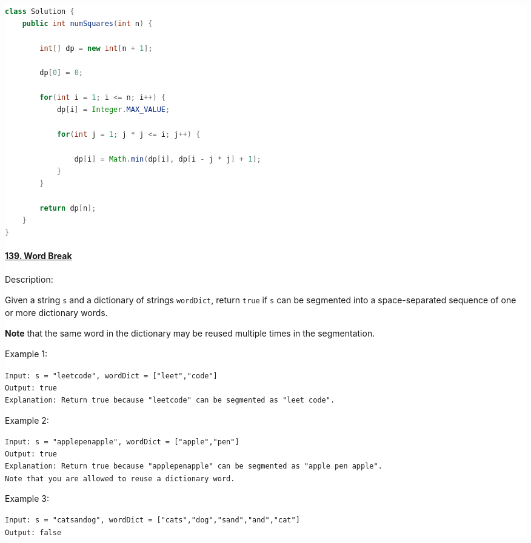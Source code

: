 ```java
class Solution {
    public int numSquares(int n) {
        
        int[] dp = new int[n + 1];
        
        dp[0] = 0;
        
        for(int i = 1; i <= n; i++) {
            dp[i] = Integer.MAX_VALUE;
            
            for(int j = 1; j * j <= i; j++) {
                
                dp[i] = Math.min(dp[i], dp[i - j * j] + 1);
            }
        }
        
        return dp[n];
    }
}
```

#### [139. Word Break](https://leetcode.com/problems/word-break/)

Description:

Given a string `s` and a dictionary of strings `wordDict`, return `true` if `s` can be segmented into a space-separated sequence of one or more dictionary words.

**Note** that the same word in the dictionary may be reused multiple times in the segmentation.

 

Example 1:

```
Input: s = "leetcode", wordDict = ["leet","code"]
Output: true
Explanation: Return true because "leetcode" can be segmented as "leet code".
```

Example 2:

```
Input: s = "applepenapple", wordDict = ["apple","pen"]
Output: true
Explanation: Return true because "applepenapple" can be segmented as "apple pen apple".
Note that you are allowed to reuse a dictionary word.
```

Example 3:

```
Input: s = "catsandog", wordDict = ["cats","dog","sand","and","cat"]
Output: false
```
